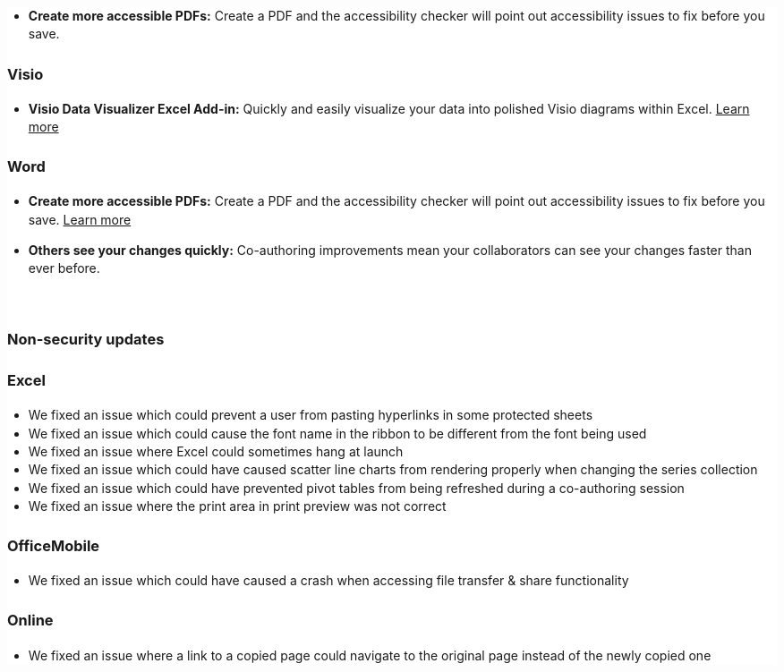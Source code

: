 - **Create more accessible PDFs:** Create a PDF and the accessibility checker will point out accessibility issues to fix before you save.

### Visio

- **Visio Data Visualizer Excel Add-in:** Quickly and easily visualize your data into polished Visio diagrams within Excel. [Learn more](https://support.office.com/en-us/article/bee3b5aa-aaaf-4401-acc6-276b711c763c)

### Word

- **Create more accessible PDFs:** Create a PDF and the accessibility checker will point out accessibility issues to fix before you save. [Learn more](https://support.office.com/en-us/article/064625e0-56ea-4e16-ad71-3aa33bb4b7ed)

- **Others see your changes quickly:** Co-authoring improvements mean your collaborators can see your changes faster than ever before.


[//]: # (DO NOT REMOVE FEATUREDETAILS CONTENT END)

<br/>

[//]: # (DO NOT REMOVE BUGDETAILS CONTENT START)

### Non-security updates
### Excel

- <div><span>We fixed an issue which could prevent a user from pasting hyperlinks in some protected sheets</span></div>


- <div><span>We fixed an issue which could cause the font name in the ribbon to be different from the font being used</span></div>


- <div><span>We fixed an issue where Excel could sometimes hang at launch</span></div>


- <div><span>We fixed an issue which could have caused scatter line charts from rendering properly when changing the series collection</span></div>


- <div><span>We fixed an issue which could have prevented pivot tables from being refreshed during a co-authoring session</span></div>


- <div><span>We fixed an issue where the print area in print preview was not correct</span></div>


### OfficeMobile

- <div><span>We fixed an issue which could have caused a crash when accessing file transfer &amp; share functionality</span></div>


### Online

- <div><span>We fixed an issue where a link to a copied page could navigate to the original page instead of the newly copied one</span></div>


[//]: # (DO NOT REMOVE)
[//]: # (DO NOT REMOVE FEATUREDETAILS CONTENT START)
[//]: # (DO NOT REMOVE BUGDETAILS CONTENT END)